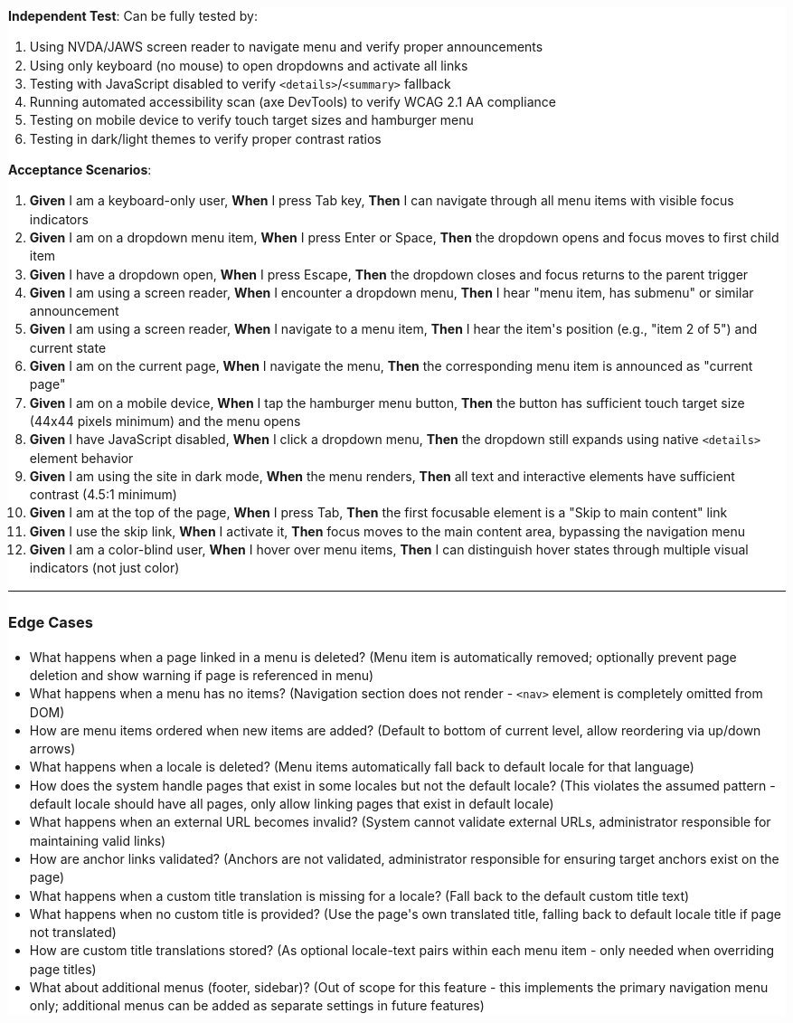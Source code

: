 **Independent Test**: Can be fully tested by:

1. Using NVDA/JAWS screen reader to navigate menu and verify proper announcements
2. Using only keyboard (no mouse) to open dropdowns and activate all links
3. Testing with JavaScript disabled to verify `<details>`/`<summary>` fallback
4. Running automated accessibility scan (axe DevTools) to verify WCAG 2.1 AA compliance
5. Testing on mobile device to verify touch target sizes and hamburger menu
6. Testing in dark/light themes to verify proper contrast ratios

**Acceptance Scenarios**:

1. **Given** I am a keyboard-only user, **When** I press Tab key, **Then** I can navigate through all menu items with visible focus indicators
2. **Given** I am on a dropdown menu item, **When** I press Enter or Space, **Then** the dropdown opens and focus moves to first child item
3. **Given** I have a dropdown open, **When** I press Escape, **Then** the dropdown closes and focus returns to the parent trigger
4. **Given** I am using a screen reader, **When** I encounter a dropdown menu, **Then** I hear "menu item, has submenu" or similar announcement
5. **Given** I am using a screen reader, **When** I navigate to a menu item, **Then** I hear the item's position (e.g., "item 2 of 5") and current state
6. **Given** I am on the current page, **When** I navigate the menu, **Then** the corresponding menu item is announced as "current page"
7. **Given** I am on a mobile device, **When** I tap the hamburger menu button, **Then** the button has sufficient touch target size (44x44 pixels minimum) and the menu opens
8. **Given** I have JavaScript disabled, **When** I click a dropdown menu, **Then** the dropdown still expands using native `<details>` element behavior
9. **Given** I am using the site in dark mode, **When** the menu renders, **Then** all text and interactive elements have sufficient contrast (4.5:1 minimum)
10. **Given** I am at the top of the page, **When** I press Tab, **Then** the first focusable element is a "Skip to main content" link
11. **Given** I use the skip link, **When** I activate it, **Then** focus moves to the main content area, bypassing the navigation menu
12. **Given** I am a color-blind user, **When** I hover over menu items, **Then** I can distinguish hover states through multiple visual indicators (not just color)

---

### Edge Cases

- What happens when a page linked in a menu is deleted? (Menu item is automatically removed; optionally prevent page deletion and show warning if page is referenced in menu)
- What happens when a menu has no items? (Navigation section does not render - `<nav>` element is completely omitted from DOM)
- How are menu items ordered when new items are added? (Default to bottom of current level, allow reordering via up/down arrows)
- What happens when a locale is deleted? (Menu items automatically fall back to default locale for that language)
- How does the system handle pages that exist in some locales but not the default locale? (This violates the assumed pattern - default locale should have all pages, only allow linking pages that exist in default locale)
- What happens when an external URL becomes invalid? (System cannot validate external URLs, administrator responsible for maintaining valid links)
- How are anchor links validated? (Anchors are not validated, administrator responsible for ensuring target anchors exist on the page)
- What happens when a custom title translation is missing for a locale? (Fall back to the default custom title text)
- What happens when no custom title is provided? (Use the page's own translated title, falling back to default locale title if page not translated)
- How are custom title translations stored? (As optional locale-text pairs within each menu item - only needed when overriding page titles)
- What about additional menus (footer, sidebar)? (Out of scope for this feature - this implements the primary navigation menu only; additional menus can be added as separate settings in future features)